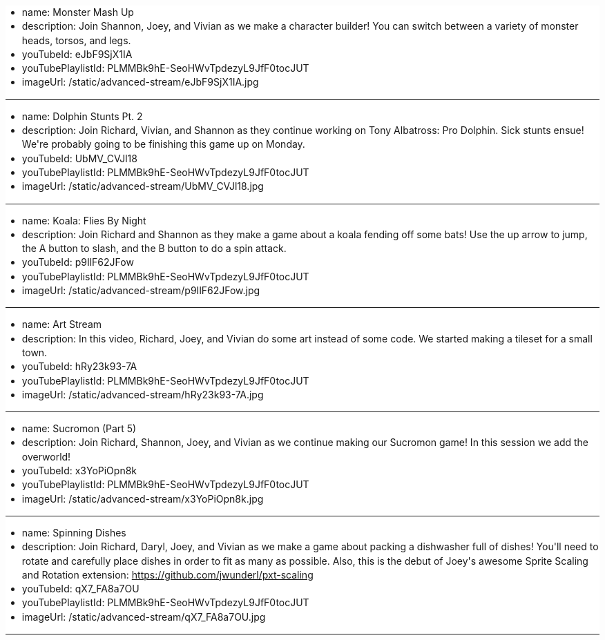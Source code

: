 * name: Monster Mash Up
* description: Join Shannon, Joey, and Vivian as we make a character builder! You can switch between a variety of monster heads, torsos, and legs.
* youTubeId: eJbF9SjX1IA
* youTubePlaylistId: PLMMBk9hE-SeoHWvTpdezyL9JfF0tocJUT
* imageUrl: /static/advanced-stream/eJbF9SjX1IA.jpg

---

* name: Dolphin Stunts Pt. 2
* description: Join Richard, Vivian, and Shannon as they continue working on Tony Albatross: Pro Dolphin. Sick stunts ensue! We're probably going to be finishing this game up on Monday.
* youTubeId: UbMV_CVJl18
* youTubePlaylistId: PLMMBk9hE-SeoHWvTpdezyL9JfF0tocJUT
* imageUrl: /static/advanced-stream/UbMV_CVJl18.jpg

---

* name: Koala: Flies By Night
* description: Join Richard and Shannon as they make a game about a koala fending off some bats! Use the up arrow to jump, the A button to slash, and the B button to do a spin attack.
* youTubeId: p9IlF62JFow
* youTubePlaylistId: PLMMBk9hE-SeoHWvTpdezyL9JfF0tocJUT
* imageUrl: /static/advanced-stream/p9IlF62JFow.jpg

---

* name: Art Stream
* description: In this video, Richard, Joey, and Vivian do some art instead of some code. We started making a tileset for a small town.
* youTubeId: hRy23k93-7A
* youTubePlaylistId: PLMMBk9hE-SeoHWvTpdezyL9JfF0tocJUT
* imageUrl: /static/advanced-stream/hRy23k93-7A.jpg

---

* name: Sucromon (Part 5)
* description: Join Richard, Shannon, Joey, and Vivian as we continue making our Sucromon game! In this session we add the overworld!
* youTubeId: x3YoPiOpn8k
* youTubePlaylistId: PLMMBk9hE-SeoHWvTpdezyL9JfF0tocJUT
* imageUrl: /static/advanced-stream/x3YoPiOpn8k.jpg

---

* name: Spinning Dishes
* description: Join Richard, Daryl, Joey, and Vivian as we make a game about packing a dishwasher full of dishes! You'll need to rotate and carefully place dishes in order to fit as many as possible. Also, this is the debut of Joey's awesome Sprite Scaling and Rotation extension: https://github.com/jwunderl/pxt-scaling
* youTubeId: qX7_FA8a7OU
* youTubePlaylistId: PLMMBk9hE-SeoHWvTpdezyL9JfF0tocJUT
* imageUrl: /static/advanced-stream/qX7_FA8a7OU.jpg

---
